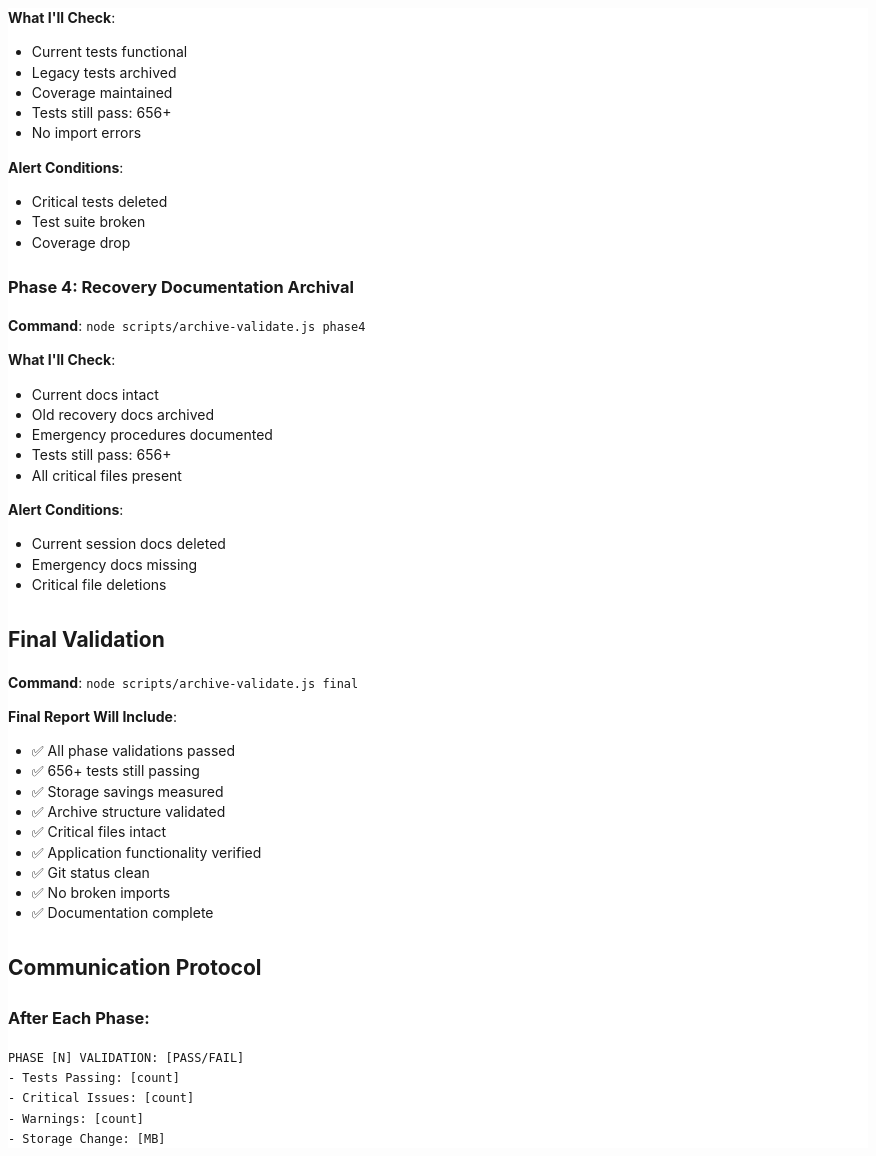 **What I'll Check**:
- Current tests functional
- Legacy tests archived
- Coverage maintained
- Tests still pass: 656+
- No import errors

**Alert Conditions**:
- Critical tests deleted
- Test suite broken
- Coverage drop

### Phase 4: Recovery Documentation Archival
**Command**: `node scripts/archive-validate.js phase4`

**What I'll Check**:
- Current docs intact
- Old recovery docs archived
- Emergency procedures documented
- Tests still pass: 656+
- All critical files present

**Alert Conditions**:
- Current session docs deleted
- Emergency docs missing
- Critical file deletions

## Final Validation

**Command**: `node scripts/archive-validate.js final`

**Final Report Will Include**:
- ✅ All phase validations passed
- ✅ 656+ tests still passing
- ✅ Storage savings measured
- ✅ Archive structure validated
- ✅ Critical files intact
- ✅ Application functionality verified
- ✅ Git status clean
- ✅ No broken imports
- ✅ Documentation complete

## Communication Protocol

### After Each Phase:
```
PHASE [N] VALIDATION: [PASS/FAIL]
- Tests Passing: [count]
- Critical Issues: [count]
- Warnings: [count]
- Storage Change: [MB]
```
